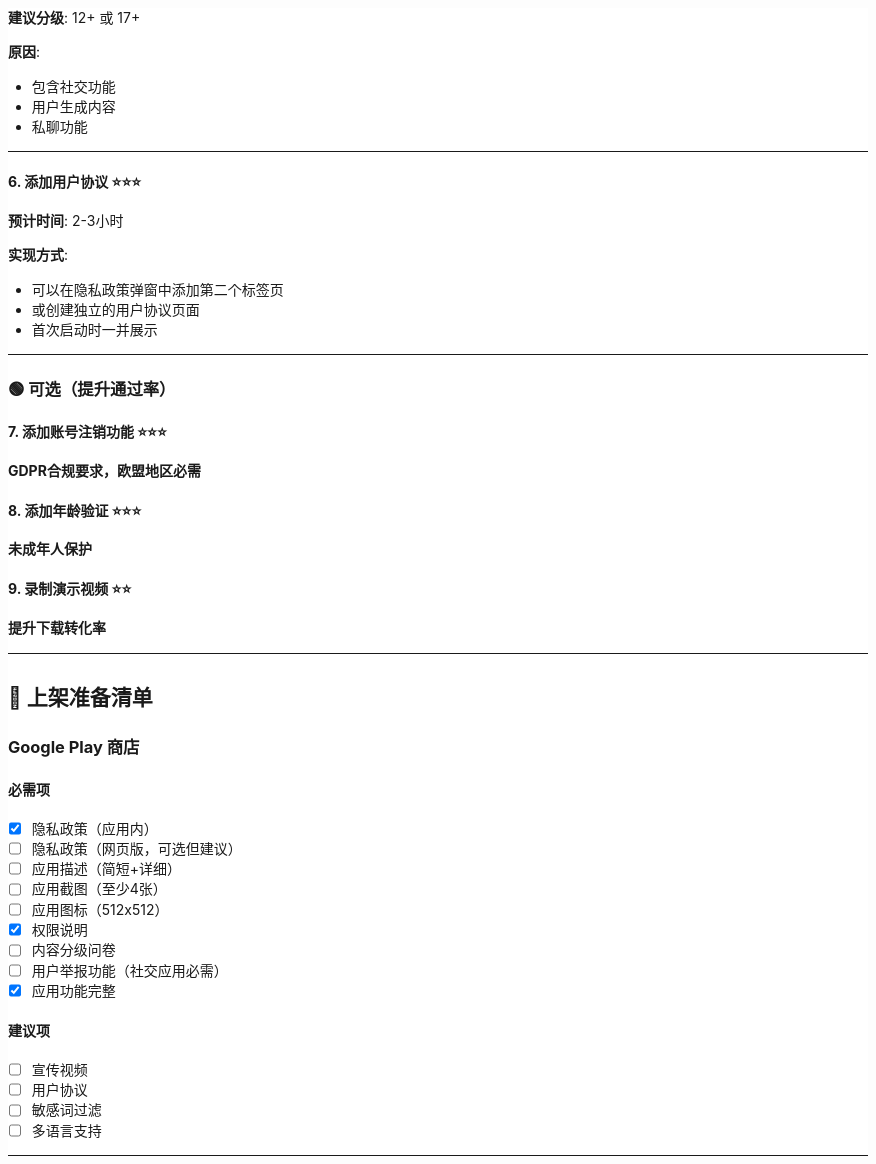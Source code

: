 **建议分级**: 12+ 或 17+

**原因**:
- 包含社交功能
- 用户生成内容
- 私聊功能

---

#### 6. 添加用户协议 ⭐⭐⭐
**预计时间**: 2-3小时

**实现方式**:
- 可以在隐私政策弹窗中添加第二个标签页
- 或创建独立的用户协议页面
- 首次启动时一并展示

---

### 🟢 可选（提升通过率）

#### 7. 添加账号注销功能 ⭐⭐⭐
**GDPR合规要求，欧盟地区必需**

#### 8. 添加年龄验证 ⭐⭐⭐
**未成年人保护**

#### 9. 录制演示视频 ⭐⭐
**提升下载转化率**

---

## 📝 上架准备清单

### Google Play 商店

#### 必需项
- [x] 隐私政策（应用内）
- [ ] 隐私政策（网页版，可选但建议）
- [ ] 应用描述（简短+详细）
- [ ] 应用截图（至少4张）
- [ ] 应用图标（512x512）
- [x] 权限说明
- [ ] 内容分级问卷
- [ ] 用户举报功能（社交应用必需）
- [x] 应用功能完整

#### 建议项
- [ ] 宣传视频
- [ ] 用户协议
- [ ] 敏感词过滤
- [ ] 多语言支持

---